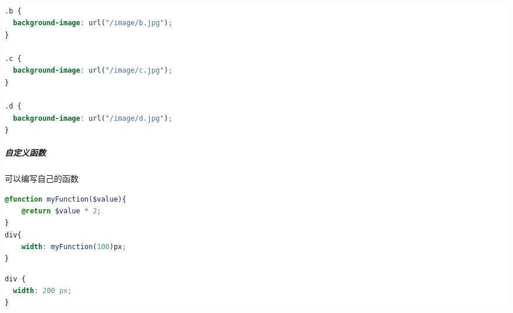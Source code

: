 ```css
.b {
  background-image: url("/image/b.jpg");
}

.c {
  background-image: url("/image/c.jpg");
}

.d {
  background-image: url("/image/d.jpg");
}
```

##### 自定义函数

可以编写自己的函数

```scss
@function myFunction($value){
    @return $value * 2;
}
div{
    width: myFunction(100)px;
}
```

```css
div {
  width: 200 px;
}
```

